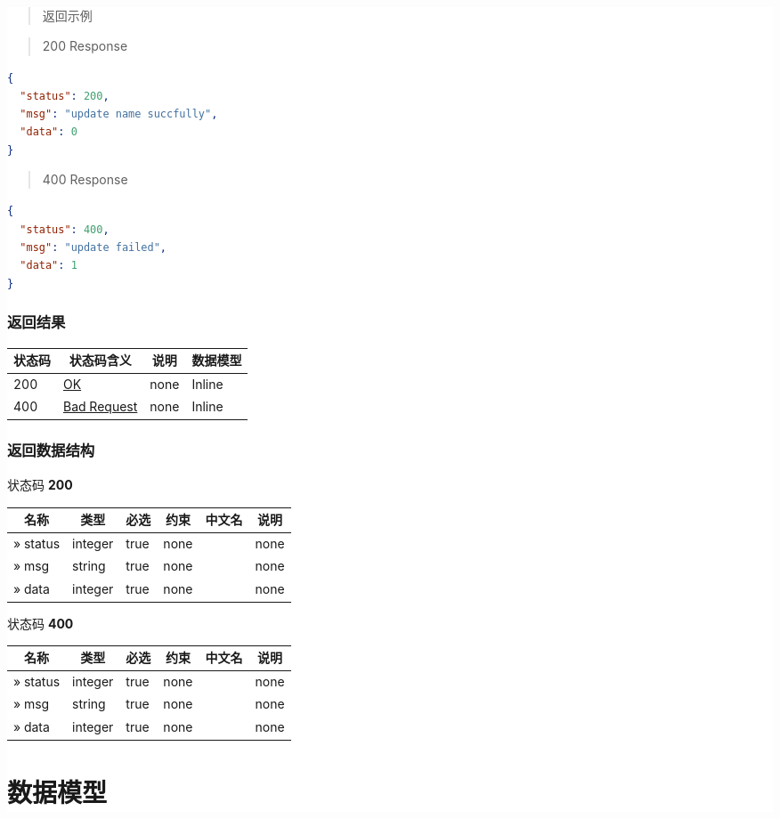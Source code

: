 > 返回示例

> 200 Response

```json
{
  "status": 200,
  "msg": "update name succfully",
  "data": 0
}
```

> 400 Response

```json
{
  "status": 400,
  "msg": "update failed",
  "data": 1
}
```

### 返回结果

|状态码|状态码含义|说明|数据模型|
|---|---|---|---|
|200|[OK](https://tools.ietf.org/html/rfc7231#section-6.3.1)|none|Inline|
|400|[Bad Request](https://tools.ietf.org/html/rfc7231#section-6.5.1)|none|Inline|

### 返回数据结构

状态码 **200**

|名称|类型|必选|约束|中文名|说明|
|---|---|---|---|---|---|
|» status|integer|true|none||none|
|» msg|string|true|none||none|
|» data|integer|true|none||none|

状态码 **400**

|名称|类型|必选|约束|中文名|说明|
|---|---|---|---|---|---|
|» status|integer|true|none||none|
|» msg|string|true|none||none|
|» data|integer|true|none||none|

# 数据模型

